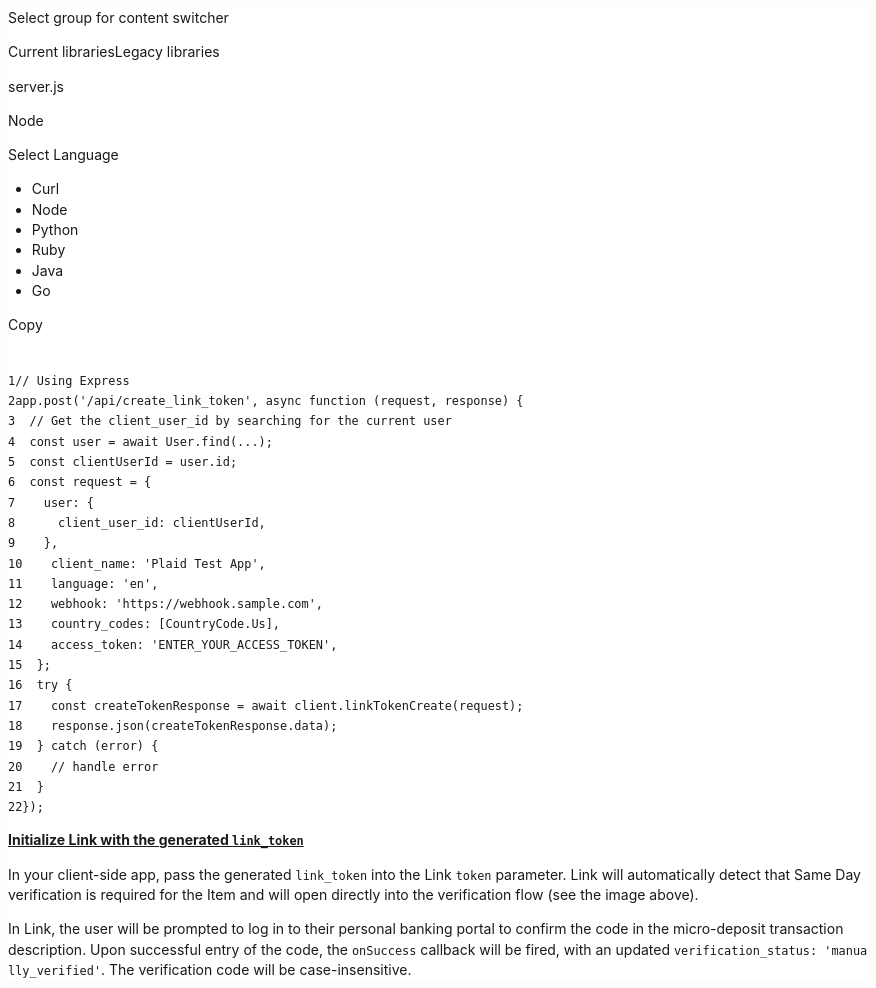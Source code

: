 Select group for content switcher

Current librariesLegacy libraries

server.js

Node

Select Language

- Curl
- Node
- Python
- Ruby
- Java
- Go

Copy

```CodeBlock-module_code__18Tbe

1// Using Express
2app.post('/api/create_link_token', async function (request, response) {
3  // Get the client_user_id by searching for the current user
4  const user = await User.find(...);
5  const clientUserId = user.id;
6  const request = {
7    user: {
8      client_user_id: clientUserId,
9    },
10    client_name: 'Plaid Test App',
11    language: 'en',
12    webhook: 'https://webhook.sample.com',
13    country_codes: [CountryCode.Us],
14    access_token: 'ENTER_YOUR_ACCESS_TOKEN',
15  };
16  try {
17    const createTokenResponse = await client.linkTokenCreate(request);
18    response.json(createTokenResponse.data);
19  } catch (error) {
20    // handle error
21  }
22});
```

[**Initialize Link with the generated `link_token`**](https://plaid.com/docs/auth/coverage/same-day/#initialize-link-with-the-generated-link_token)

In your client-side app, pass the generated `link_token` into the Link `token` parameter. Link will
automatically detect that Same Day verification is required for the Item and will open directly into
the verification flow (see the image above).

In Link, the user will be prompted to log in to their personal banking portal to confirm the code in the
micro-deposit transaction description. Upon successful entry of the code, the `onSuccess` callback will be fired, with an
updated `verification_status: 'manually_verified'`. The verification code will be case-insensitive.
